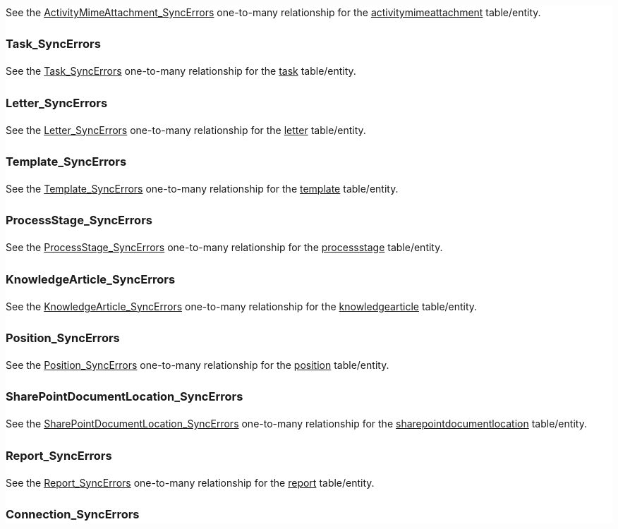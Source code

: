 See the [ActivityMimeAttachment_SyncErrors](activitymimeattachment.md#BKMK_ActivityMimeAttachment_SyncErrors) one-to-many relationship for the [activitymimeattachment](activitymimeattachment.md) table/entity.

### <a name="BKMK_Task_SyncErrors"></a> Task_SyncErrors

See the [Task_SyncErrors](task.md#BKMK_Task_SyncErrors) one-to-many relationship for the [task](task.md) table/entity.

### <a name="BKMK_Letter_SyncErrors"></a> Letter_SyncErrors

See the [Letter_SyncErrors](letter.md#BKMK_Letter_SyncErrors) one-to-many relationship for the [letter](letter.md) table/entity.

### <a name="BKMK_Template_SyncErrors"></a> Template_SyncErrors

See the [Template_SyncErrors](template.md#BKMK_Template_SyncErrors) one-to-many relationship for the [template](template.md) table/entity.

### <a name="BKMK_ProcessStage_SyncErrors"></a> ProcessStage_SyncErrors

See the [ProcessStage_SyncErrors](processstage.md#BKMK_ProcessStage_SyncErrors) one-to-many relationship for the [processstage](processstage.md) table/entity.

### <a name="BKMK_KnowledgeArticle_SyncErrors"></a> KnowledgeArticle_SyncErrors

See the [KnowledgeArticle_SyncErrors](knowledgearticle.md#BKMK_KnowledgeArticle_SyncErrors) one-to-many relationship for the [knowledgearticle](knowledgearticle.md) table/entity.

### <a name="BKMK_Position_SyncErrors"></a> Position_SyncErrors

See the [Position_SyncErrors](position.md#BKMK_Position_SyncErrors) one-to-many relationship for the [position](position.md) table/entity.

### <a name="BKMK_SharePointDocumentLocation_SyncErrors"></a> SharePointDocumentLocation_SyncErrors

See the [SharePointDocumentLocation_SyncErrors](sharepointdocumentlocation.md#BKMK_SharePointDocumentLocation_SyncErrors) one-to-many relationship for the [sharepointdocumentlocation](sharepointdocumentlocation.md) table/entity.

### <a name="BKMK_Report_SyncErrors"></a> Report_SyncErrors

See the [Report_SyncErrors](report.md#BKMK_Report_SyncErrors) one-to-many relationship for the [report](report.md) table/entity.

### <a name="BKMK_Connection_SyncErrors"></a> Connection_SyncErrors
